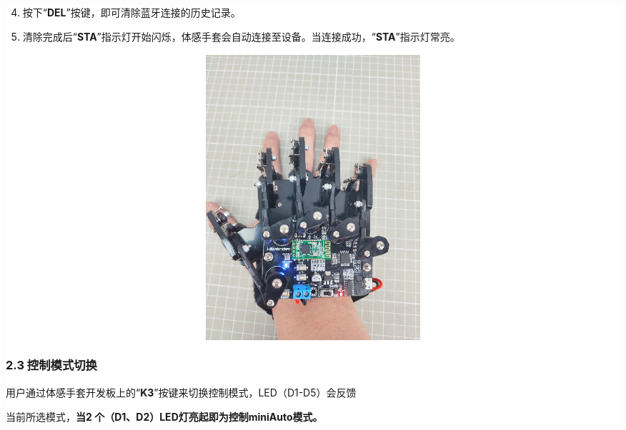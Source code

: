 </p>

4)  按下“**DEL**”按键，即可清除蓝牙连接的历史记录。

5)  清除完成后“**STA**”指示灯开始闪烁，体感手套会自动连接至设备。当连接成功，“**STA**”指示灯常亮。

<img src="../_static/media/8.2/image12.jpeg" style="height:400px;display:block;margin: 0 auto 24px;" />

### 2.3 控制模式切换

用户通过体感手套开发板上的“**K3**”按键来切换控制模式，LED（D1-D5）会反馈

当前所选模式，**当2 个（D1、D2）LED灯亮起即为控制miniAuto模式。**
